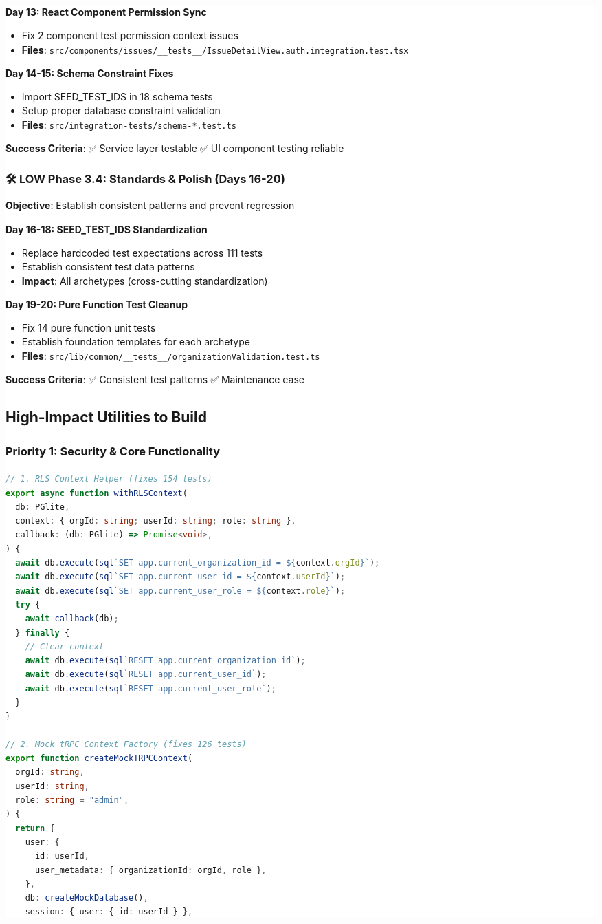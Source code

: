 **Day 13: React Component Permission Sync**

- Fix 2 component test permission context issues
- **Files**: `src/components/issues/__tests__/IssueDetailView.auth.integration.test.tsx`

**Day 14-15: Schema Constraint Fixes**

- Import SEED_TEST_IDS in 18 schema tests
- Setup proper database constraint validation
- **Files**: `src/integration-tests/schema-*.test.ts`

**Success Criteria**: ✅ Service layer testable ✅ UI component testing reliable

### **🛠️ LOW Phase 3.4: Standards & Polish (Days 16-20)**

**Objective**: Establish consistent patterns and prevent regression

**Day 16-18: SEED_TEST_IDS Standardization**

- Replace hardcoded test expectations across 111 tests
- Establish consistent test data patterns
- **Impact**: All archetypes (cross-cutting standardization)

**Day 19-20: Pure Function Test Cleanup**

- Fix 14 pure function unit tests
- Establish foundation templates for each archetype
- **Files**: `src/lib/common/__tests__/organizationValidation.test.ts`

**Success Criteria**: ✅ Consistent test patterns ✅ Maintenance ease

## High-Impact Utilities to Build

### **Priority 1: Security & Core Functionality**

```typescript
// 1. RLS Context Helper (fixes 154 tests)
export async function withRLSContext(
  db: PGlite,
  context: { orgId: string; userId: string; role: string },
  callback: (db: PGlite) => Promise<void>,
) {
  await db.execute(sql`SET app.current_organization_id = ${context.orgId}`);
  await db.execute(sql`SET app.current_user_id = ${context.userId}`);
  await db.execute(sql`SET app.current_user_role = ${context.role}`);
  try {
    await callback(db);
  } finally {
    // Clear context
    await db.execute(sql`RESET app.current_organization_id`);
    await db.execute(sql`RESET app.current_user_id`);
    await db.execute(sql`RESET app.current_user_role`);
  }
}

// 2. Mock tRPC Context Factory (fixes 126 tests)
export function createMockTRPCContext(
  orgId: string,
  userId: string,
  role: string = "admin",
) {
  return {
    user: {
      id: userId,
      user_metadata: { organizationId: orgId, role },
    },
    db: createMockDatabase(),
    session: { user: { id: userId } },
```